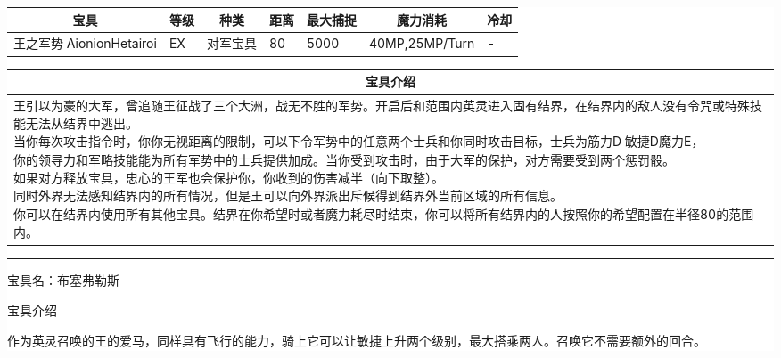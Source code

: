 | 宝具 | 等级 | 种类 | 距离 | 最大捕捉 | 魔力消耗 | 冷却 | 
| --- | --- | --- | --- | --- | --- | --- |
| 王之军势 AionionHetairoi | EX | 对军宝具 | 80 | 5000 | 40MP,25MP/Turn | - |

| 宝具介绍 |
| --- |
| 王引以为豪的大军，曾追随王征战了三个大洲，战无不胜的军势。开启后和范围内英灵进入固有结界，在结界内的敌人没有令咒或特殊技能无法从结界中逃出。<br />当你每次攻击指令时，你你无视距离的限制，可以下令军势中的任意两个士兵和你同时攻击目标，士兵为筋力D 敏捷D魔力E，<br />你的领导力和军略技能能为所有军势中的士兵提供加成。当你受到攻击时，由于大军的保护，对方需要受到两个惩罚骰。<br />如果对方释放宝具，忠心的王军也会保护你，你收到的伤害减半（向下取整）。<br />同时外界无法感知结界内的所有情况，但是王可以向外界派出斥候得到结界外当前区域的所有信息。<br />你可以在结界内使用所有其他宝具。结界在你希望时或者魔力耗尽时结束，你可以将所有结界内的人按照你的希望配置在半径80的范围内。|
***

宝具名：布塞弗勒斯

宝具介绍

作为英灵召唤的王的爱马，同样具有飞行的能力，骑上它可以让敏捷上升两个级别，最大搭乘两人。召唤它不需要额外的回合。

